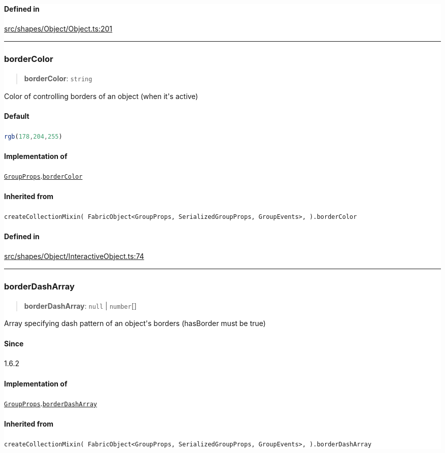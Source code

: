 #### Defined in

[src/shapes/Object/Object.ts:201](https://github.com/fabricjs/fabric.js/blob/8748628df7e9de00ba77413bfc3ad9e9fe9d4f30/src/shapes/Object/Object.ts#L201)

***

### borderColor

> **borderColor**: `string`

Color of controlling borders of an object (when it's active)

#### Default

```ts
rgb(178,204,255)
```

#### Implementation of

[`GroupProps`](/api/interfaces/groupprops/).[`borderColor`](/api/interfaces/groupprops/#bordercolor)

#### Inherited from

`createCollectionMixin(
    FabricObject<GroupProps, SerializedGroupProps, GroupEvents>,
  ).borderColor`

#### Defined in

[src/shapes/Object/InteractiveObject.ts:74](https://github.com/fabricjs/fabric.js/blob/8748628df7e9de00ba77413bfc3ad9e9fe9d4f30/src/shapes/Object/InteractiveObject.ts#L74)

***

### borderDashArray

> **borderDashArray**: `null` \| `number`[]

Array specifying dash pattern of an object's borders (hasBorder must be true)

#### Since

1.6.2

#### Implementation of

[`GroupProps`](/api/interfaces/groupprops/).[`borderDashArray`](/api/interfaces/groupprops/#borderdasharray)

#### Inherited from

`createCollectionMixin(
    FabricObject<GroupProps, SerializedGroupProps, GroupEvents>,
  ).borderDashArray`
